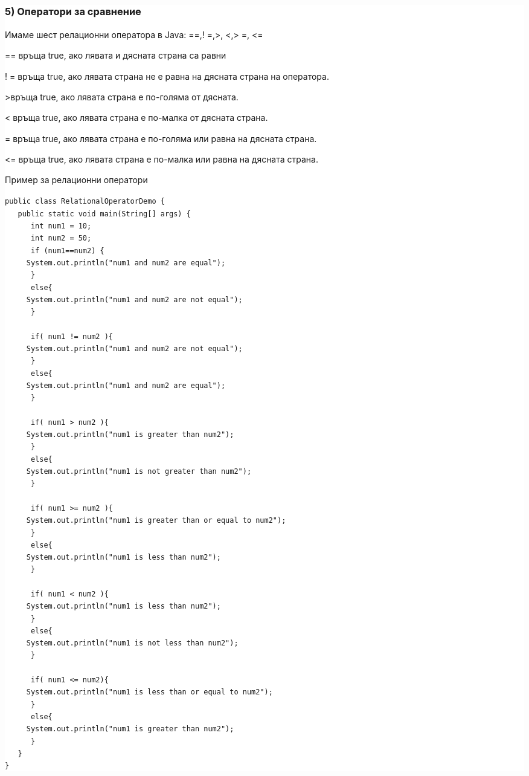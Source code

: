 ### 5) Оператори за сравнение

Имаме шест релационни оператора в Java: ==,! =,>, <,> =, <=

\== връща true, ако лявата и дясната страна са равни

! = връща true, ако лявата страна не е равна на дясната страна на оператора.

\>връща true, ако лявата страна е по-голяма от дясната.

< връща true, ако лявата страна е по-малка от дясната страна.

\= връща true, ако лявата страна е по-голяма или равна на дясната страна.

<= връща true, ако лявата страна е по-малка или равна на дясната страна. 

Пример за релационни оператори

```
public class RelationalOperatorDemo {
   public static void main(String[] args) {
      int num1 = 10;
      int num2 = 50;
      if (num1==num2) {
	 System.out.println("num1 and num2 are equal");
      }
      else{
	 System.out.println("num1 and num2 are not equal");
      }

      if( num1 != num2 ){
	 System.out.println("num1 and num2 are not equal");
      }
      else{
	 System.out.println("num1 and num2 are equal");
      }

      if( num1 > num2 ){
	 System.out.println("num1 is greater than num2");
      }
      else{
	 System.out.println("num1 is not greater than num2");
      }

      if( num1 >= num2 ){
	 System.out.println("num1 is greater than or equal to num2");
      }
      else{
	 System.out.println("num1 is less than num2");
      }

      if( num1 < num2 ){
	 System.out.println("num1 is less than num2");
      }
      else{
	 System.out.println("num1 is not less than num2");
      }

      if( num1 <= num2){
	 System.out.println("num1 is less than or equal to num2");
      }
      else{
	 System.out.println("num1 is greater than num2");
      }
   }
}
```
